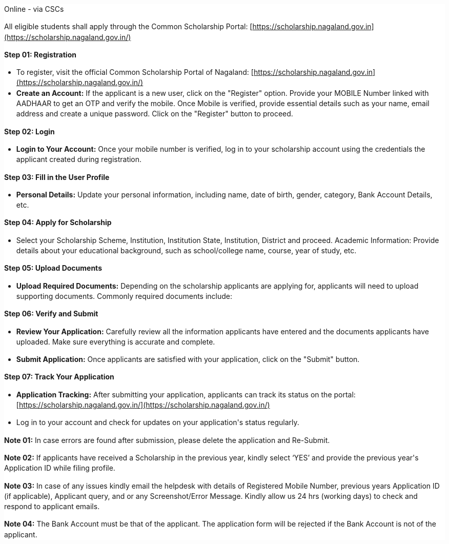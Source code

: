Online - via CSCs

All eligible students shall apply through the Common Scholarship Portal: [https://scholarship.nagaland.gov.in](https://scholarship.nagaland.gov.in/)﻿

**Step 01: Registration**

*   To register, visit the official Common Scholarship Portal of Nagaland: [https://scholarship.nagaland.gov.in](https://scholarship.nagaland.gov.in/) ﻿
*   **Create an Account:** If the applicant is a new user, click on the "Register" option. Provide your MOBILE Number linked with AADHAAR to get an OTP and verify the mobile. Once Mobile is verified, provide essential details such as your name, email address and create a unique password. Click on the "Register" button to proceed.

**Step 02: Login**

*   **Login to Your Account:** Once your mobile number is verified, log in to your scholarship account using the credentials the applicant created during registration.

**Step 03: Fill in the User Profile**

*   **Personal Details:** Update your personal information, including name, date of birth, gender, category, Bank Account Details, etc.

**Step 04: Apply for Scholarship**

*   Select your Scholarship Scheme, Institution, Institution State, Institution, District and proceed. Academic Information: Provide details about your educational background, such as school/college name, course, year of study, etc.

**Step 05: Upload Documents**

*   **Upload Required Documents:** Depending on the scholarship applicants are applying for, applicants will need to upload supporting documents. Commonly required documents include:

**Step 06: Verify and Submit**

*   **Review Your Application:** Carefully review all the information applicants have entered and the documents applicants have uploaded. Make sure everything is accurate and complete.

*   **Submit Application:** Once applicants are satisfied with your application, click on the "Submit" button.

**Step 07: Track Your Application**

*   **Application Tracking:** After submitting your application, applicants can track its status on the portal: [https://scholarship.nagaland.gov.in/](https://scholarship.nagaland.gov.in/)﻿

*   Log in to your account and check for updates on your application's status regularly.

**Note 01:** In case errors are found after submission, please delete the application and Re-Submit.

**Note 02:** If applicants have received a Scholarship in the previous year, kindly select ‘YES’ and provide the previous year's Application ID while filing profile.

**Note 03:** In case of any issues kindly email the helpdesk with details of Registered Mobile Number, previous years Application ID (if applicable), Applicant query, and or any Screenshot/Error Message. Kindly allow us 24 hrs (working days) to check and respond to applicant emails.

**Note 04:** The Bank Account must be that of the applicant. The application form will be rejected if the Bank Account is not of the applicant.
